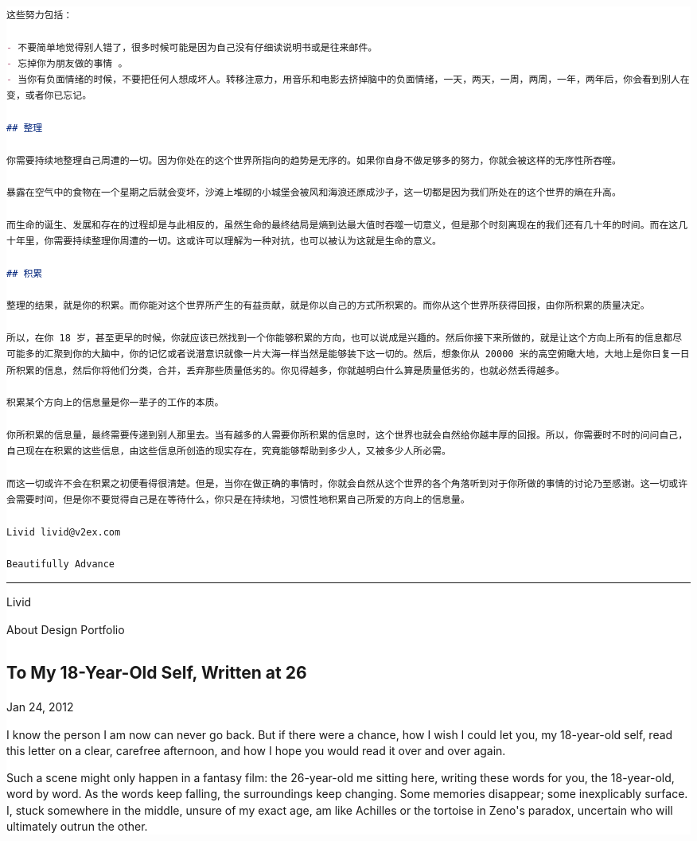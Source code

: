 ```md
这些努力包括：

- 不要简单地觉得别人错了，很多时候可能是因为自己没有仔细读说明书或是往来邮件。
- 忘掉你为朋友做的事情 。
- 当你有负面情绪的时候，不要把任何人想成坏人。转移注意力，用音乐和电影去挤掉脑中的负面情绪，一天，两天，一周，两周，一年，两年后，你会看到别人在变，或者你已忘记。

## 整理

你需要持续地整理自己周遭的一切。因为你处在的这个世界所指向的趋势是无序的。如果你自身不做足够多的努力，你就会被这样的无序性所吞噬。

暴露在空气中的食物在一个星期之后就会变坏，沙滩上堆砌的小城堡会被风和海浪还原成沙子，这一切都是因为我们所处在的这个世界的熵在升高。

而生命的诞生、发展和存在的过程却是与此相反的，虽然生命的最终结局是熵到达最大值时吞噬一切意义，但是那个时刻离现在的我们还有几十年的时间。而在这几十年里，你需要持续整理你周遭的一切。这或许可以理解为一种对抗，也可以被认为这就是生命的意义。

## 积累

整理的结果，就是你的积累。而你能对这个世界所产生的有益贡献，就是你以自己的方式所积累的。而你从这个世界所获得回报，由你所积累的质量决定。

所以，在你 18 岁，甚至更早的时候，你就应该已然找到一个你能够积累的方向，也可以说成是兴趣的。然后你接下来所做的，就是让这个方向上所有的信息都尽可能多的汇聚到你的大脑中，你的记忆或者说潜意识就像一片大海一样当然是能够装下这一切的。然后，想象你从 20000 米的高空俯瞰大地，大地上是你日复一日所积累的信息，然后你将他们分类，合并，丢弃那些质量低劣的。你见得越多，你就越明白什么算是质量低劣的，也就必然丢得越多。

积累某个方向上的信息量是你一辈子的工作的本质。

你所积累的信息量，最终需要传递到别人那里去。当有越多的人需要你所积累的信息时，这个世界也就会自然给你越丰厚的回报。所以，你需要时不时的问问自己，自己现在在积累的这些信息，由这些信息所创造的现实存在，究竟能够帮助到多少人，又被多少人所必需。

而这一切或许不会在积累之初便看得很清楚。但是，当你在做正确的事情时，你就会自然从这个世界的各个角落听到对于你所做的事情的讨论乃至感谢。这一切或许会需要时间，但是你不要觉得自己是在等待什么，你只是在持续地，习惯性地积累自己所爱的方向上的信息量。

Livid livid@v2ex.com

Beautifully Advance
```

---

Livid

About Design Portfolio

## To My 18-Year-Old Self, Written at 26

Jan 24, 2012

I know the person I am now can never go back. But if there were a chance, how I wish I could let you, my 18-year-old self, read this letter on a clear, carefree afternoon, and how I hope you would read it over and over again.

Such a scene might only happen in a fantasy film: the 26-year-old me sitting here, writing these words for you, the 18-year-old, word by word. As the words keep falling, the surroundings keep changing. Some memories disappear; some inexplicably surface. I, stuck somewhere in the middle, unsure of my exact age, am like Achilles or the tortoise in Zeno's paradox, uncertain who will ultimately outrun the other.
